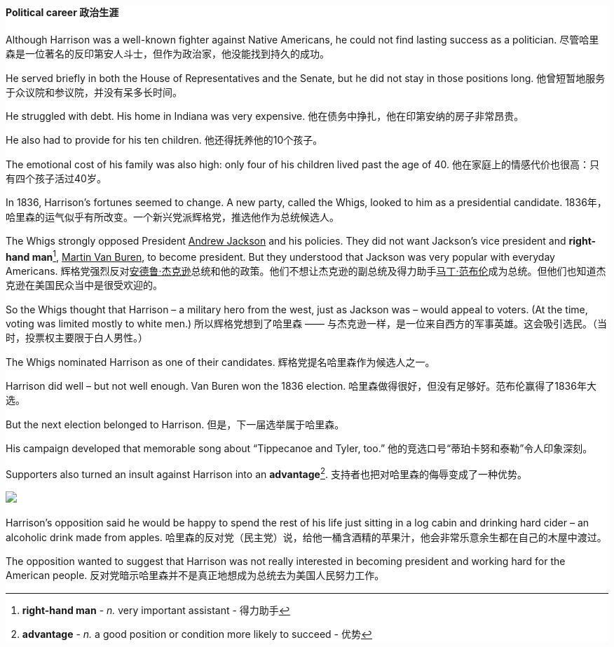 #### Political career 政治生涯

Although Harrison was a well-known fighter against Native Americans, he could not find lasting success as a politician.
尽管哈里森是一位著名的反印第安人斗士，但作为政治家，他没能找到持久的成功。

He served briefly in both the House of Representatives and the Senate, but he did not stay in those positions long.
他曾短暂地服务于众议院和参议院，并没有呆多长时间。

He struggled with debt. His home in Indiana was very expensive.
他在债务中挣扎，他在印第安纳的房子非常昂贵。

He also had to provide for his ten children.
他还得抚养他的10个孩子。

The emotional cost of his family was also high: only four of his children lived past the age of 40.
他在家庭上的情感代价也很高：只有四个孩子活过40岁。

In 1836, Harrison’s fortunes seemed to change. A new party, called the Whigs, looked to him as a presidential candidate.
1836年，哈里森的运气似乎有所改变。一个新兴党派辉格党，推选他作为总统候选人。

The Whigs strongly opposed President [Andrew Jackson](https://www.jianshu.com/p/a5642b97eb80) and his policies. They did not want Jackson’s vice president and **right-hand man**[^4], [Martin Van Buren](https://www.jianshu.com/p/d5c8c9fd38f8), to become president. But they understood that Jackson was very popular with everyday Americans.
辉格党强烈反对[安德鲁·杰克逊](https://www.jianshu.com/p/a5642b97eb80)总统和他的政策。他们不想让杰克逊的副总统及得力助手[马丁·范布伦](https://www.jianshu.com/p/d5c8c9fd38f8)成为总统。但他们也知道杰克逊在美国民众当中是很受欢迎的。

So the Whigs thought that Harrison – a military hero from the west, just as Jackson was – would appeal to voters. (At the time, voting was limited mostly to white men.)
所以辉格党想到了哈里森 —— 与杰克逊一样，是一位来自西方的军事英雄。这会吸引选民。（当时，投票权主要限于白人男性。）

The Whigs nominated Harrison as one of their candidates.
辉格党提名哈里森作为候选人之一。

Harrison did well – but not well enough. Van Buren won the 1836 election.
哈里森做得很好，但没有足够好。范布伦赢得了1836年大选。

But the next election belonged to Harrison.
但是，下一届选举属于哈里森。

His campaign developed that memorable song about “Tippecanoe and Tyler, too.”
他的竞选口号“蒂珀卡努和泰勒”令人印象深刻。

Supporters also turned an insult against Harrison into an **advantage**[^5].
支持者也把对哈里森的侮辱变成了一种优势。

![](https://upload-images.jianshu.io/upload_images/1833627-616582637614f5b2.png?imageMogr2/auto-orient/strip%7CimageView2/2/w/1240)

Harrison’s opposition said he would be happy to spend the rest of his life just sitting in a log cabin and drinking hard cider – an alcoholic drink made from apples.
哈里森的反对党（民主党）说，给他一桶含酒精的苹果汁，他会非常乐意余生都在自己的木屋中渡过。

The opposition wanted to suggest that Harrison was not really interested in becoming president and working hard for the American people.
反对党暗示哈里森并不是真正地想成为总统去为美国人民努力工作。


[^6]: **securing** - 弄到，得到，保护
[^1]: **catchy** - *adj.* appealing and easy to remember - 引人注意的；容易记住的
[^2]: **slogan** - *n.* a word or phrase that is easy to remember - 口号
[^3]: **prominent** - *adj.* well known - 突出的，显著的；卓越的，杰出的
[^4]: **right-hand man** - *n.* very important assistant - 得力助手
[^5]: **advantage** - *n.* a good position or condition more likely to succeed - 优势